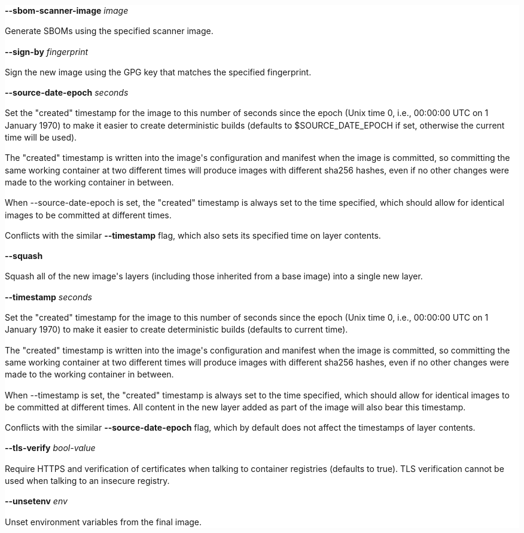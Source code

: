 **--sbom-scanner-image** *image*

Generate SBOMs using the specified scanner image.

**--sign-by** *fingerprint*

Sign the new image using the GPG key that matches the specified fingerprint.

**--source-date-epoch** *seconds*

Set the "created" timestamp for the image to this number of seconds since the
epoch (Unix time 0, i.e., 00:00:00 UTC on 1 January 1970) to make it easier to
create deterministic builds (defaults to $SOURCE_DATE_EPOCH if set, otherwise
the current time will be used).

The "created" timestamp is written into the image's configuration and manifest
when the image is committed, so committing the same working container at two
different times will produce images with different sha256 hashes, even if no
other changes were made to the working container in between.

When --source-date-epoch is set, the "created" timestamp is always set to the time
specified, which should allow for identical images to be committed at different
times.

Conflicts with the similar **--timestamp** flag, which also sets its specified
time on layer contents.

**--squash**

Squash all of the new image's layers (including those inherited from a base image) into a single new layer.

**--timestamp** *seconds*

Set the "created" timestamp for the image to this number of seconds since the
epoch (Unix time 0, i.e., 00:00:00 UTC on 1 January 1970) to make it easier to
create deterministic builds (defaults to current time).

The "created" timestamp is written into the image's configuration and manifest
when the image is committed, so committing the same working container at two
different times will produce images with different sha256 hashes, even if no
other changes were made to the working container in between.

When --timestamp is set, the "created" timestamp is always set to the time
specified, which should allow for identical images to be committed at different
times.  All content in the new layer added as part of the image will also bear
this timestamp.

Conflicts with the similar **--source-date-epoch** flag, which by default does
not affect the timestamps of layer contents.

**--tls-verify** *bool-value*

Require HTTPS and verification of certificates when talking to container registries (defaults to true).  TLS verification cannot be used when talking to an insecure registry.

**--unsetenv** *env*

Unset environment variables from the final image.
